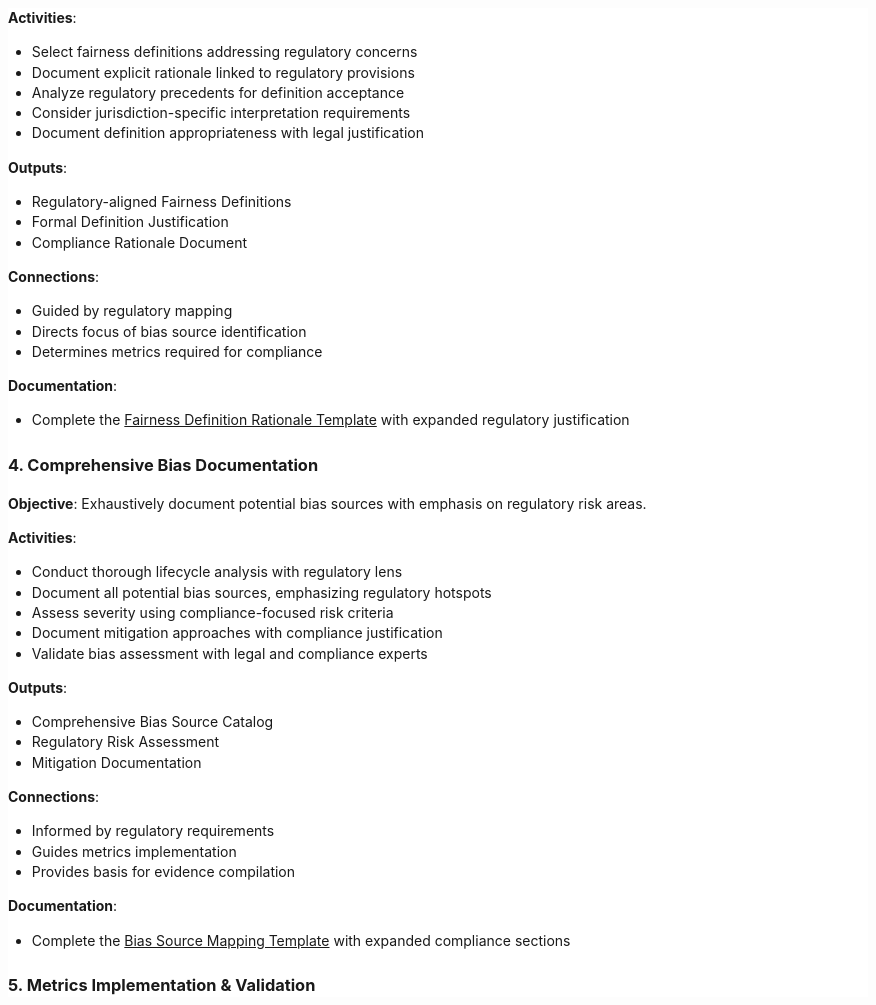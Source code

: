 **Activities**:

- Select fairness definitions addressing regulatory concerns
- Document explicit rationale linked to regulatory provisions
- Analyze regulatory precedents for definition acceptance
- Consider jurisdiction-specific interpretation requirements
- Document definition appropriateness with legal justification

**Outputs**:

- Regulatory-aligned Fairness Definitions
- Formal Definition Justification
- Compliance Rationale Document

**Connections**:

- Guided by regulatory mapping
- Directs focus of bias source identification
- Determines metrics required for compliance

**Documentation**:

- Complete the [Fairness Definition Rationale Template](../../templates/assessment/fairness-definition.md) with expanded
  regulatory justification

### 4. Comprehensive Bias Documentation

**Objective**: Exhaustively document potential bias sources with emphasis on regulatory risk areas.

**Activities**:

- Conduct thorough lifecycle analysis with regulatory lens
- Document all potential bias sources, emphasizing regulatory hotspots
- Assess severity using compliance-focused risk criteria
- Document mitigation approaches with compliance justification
- Validate bias assessment with legal and compliance experts

**Outputs**:

- Comprehensive Bias Source Catalog
- Regulatory Risk Assessment
- Mitigation Documentation

**Connections**:

- Informed by regulatory requirements
- Guides metrics implementation
- Provides basis for evidence compilation

**Documentation**:

- Complete the [Bias Source Mapping Template](../../templates/assessment/bias-source-mapping.md) with expanded
  compliance sections

### 5. Metrics Implementation & Validation
